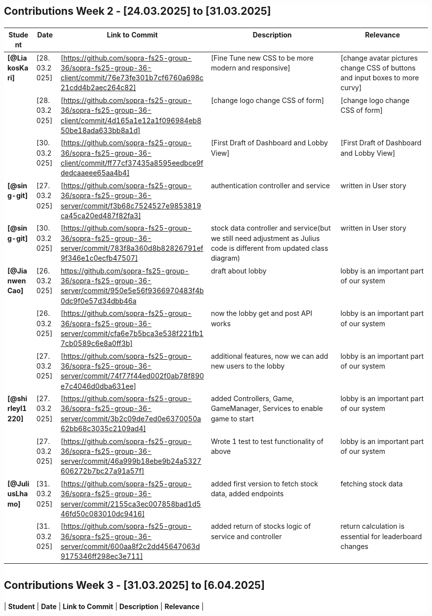 ## Contributions Week 2 - [24.03.2025] to [31.03.2025]

| **Student**         | **Date**     | **Link to Commit**                                                                                                  | **Description**                                                                                                        | **Relevance**                                                                |
| ------------------- | ------------ | ------------------------------------------------------------------------------------------------------------------- | ---------------------------------------------------------------------------------------------------------------------- | ---------------------------------------------------------------------------- |
| **[@LiakosKari]**   | [28.03.2025] | [https://github.com/sopra-fs25-group-36/sopra-fs25-group-36-client/commit/76e73fe301b7cf6760a698c21cdd4b2aec264c82] | [Fine Tune new CSS to be more modern and responsive]                                                                   | [change avatar pictures change CSS of buttons and input boxes to more curvy] |
|                     | [28.03.2025] | [https://github.com/sopra-fs25-group-36/sopra-fs25-group-36-client/commit/4d165a1e12a1f096984eb850be18ada633bb8a1d] | [change logo change CSS of form]                                                                                       | [change logo change CSS of form]                                             |
|                     | [30.03.2025] | [https://github.com/sopra-fs25-group-36/sopra-fs25-group-36-client/commit/ff77cf37435a8595eedbce9fdedcaaeee65aa4b4] | [First Draft of Dashboard and Lobby View]                                                                              | [First Draft of Dashboard and Lobby View]                                    |
| **[@sing-git]**     | [27.03.2025] | [https://github.com/sopra-fs25-group-36/sopra-fs25-group-36-server/commit/f3b68c7524527e9853819ca45ca20ed487f82fa3] | authentication controller and service                                                                                  | written in User story                                                        |
| **[@sing-git]**     | [30.03.2025] | [https://github.com/sopra-fs25-group-36/sopra-fs25-group-36-server/commit/783f8a360d8b82826791ef9f346e1c0ecfb47507] | stock data controller and service(but we still need adjustment as Julius code is different from updated class diagram) | written in User story                                                        |
| **[@JianwenCao]**   | [26.03.2025] | https://github.com/sopra-fs25-group-36/sopra-fs25-group-36-server/commit/950e5e56f9366970483f4b0dc9f0e57d34dbb46a   | draft about lobby                                                                                                      | lobby is an important part of our system                                     |
|                     | [26.03.2025] | [https://github.com/sopra-fs25-group-36/sopra-fs25-group-36-server/commit/cfa6e7b5bca3e538f221fb17cb0589c6e8a0ff3b] | now the lobby get and post API works                                                                                   | lobby is an important part of our system                                     |
|                     | [27.03.2025] | [https://github.com/sopra-fs25-group-36/sopra-fs25-group-36-server/commit/74f77f44ed002f0ab78f890e7c4046d0dba631ee] | additional features, now we can add new users to the lobby                                                             | lobby is an important part of our system                                     |
| **[@shirleyl1220]** | [27.03.2025] | [https://github.com/sopra-fs25-group-36/sopra-fs25-group-36-server/commit/3b2c09de7ed0e6370050a62bb68c3035c2109ad4] | added Controllers, Game, GameManager, Services to enable game to start                                                 | lobby is an important part of our system                                     |
|                     | [27.03.2025] | [https://github.com/sopra-fs25-group-36/sopra-fs25-group-36-server/commit/46a999b18ebe9b24a5327606272b7bc27a91a57f] | Wrote 1 test to test functionality of above                                                                            | lobby is an important part of our system                                     |
| **[@JuliusLhamo]**  | [31.03.2025] | [https://github.com/sopra-fs25-group-36/sopra-fs25-group-36-server/commit/2155ca3ec007858bad1d546fd50c083010dc9416] | added first version to fetch stock data, added endpoints                                                               | fetching stock data                                                          |
|                     | [31.03.2025] | [https://github.com/sopra-fs25-group-36/sopra-fs25-group-36-server/commit/600aa8f2c2dd45647063d9175346ff298ec3e711] | added return of stocks logic of service and controller                                                                 | return calculation is essential for leaderboard changes                      |

## Contributions Week 3 - [31.03.2025] to [6.04.2025]

| **Student**         | **Date**     | **Link to Commit**                                                                                                  | **Description**                                                                                                                                                                                                                                                                                             | **Relevance**                                                                                                                                                                                                                                                                                                                                                                     |